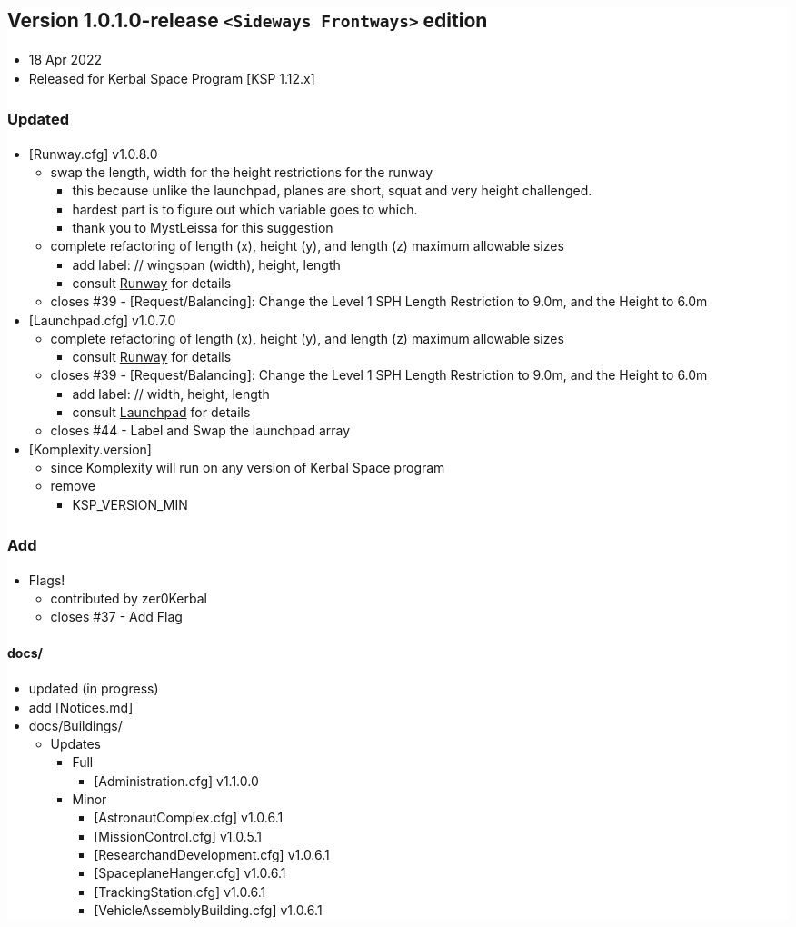 
## Version 1.0.1.0-release `<Sideways Frontways>` edition

* 18 Apr 2022
* Released for Kerbal Space Program [KSP 1.12.x]

### Updated

* [Runway.cfg] v1.0.8.0
  * swap the length, width for the height restrictions for the runway
    * this because unlike the launchpad, planes are short, squat and very height challenged.
    * hardest part is to figure out which variable goes to which.
    * thank you to [MystLeissa](https://github.com/MystLeissa) for this suggestion
  * complete refactoring of length (x), height (y), and length (z) maximum allowable sizes
    * add label: // wingspan (width), height, length
    * consult [Runway](https://zer0kerbal.github.io/Komplexity/Buildings/Runway) for details
  * closes #39 - [Request/Balancing]: Change the Level 1 SPH Length Restriction to 9.0m, and the Height to 6.0m
* [Launchpad.cfg] v1.0.7.0
  * complete refactoring of length (x), height (y), and length (z) maximum allowable sizes
    * consult [Runway](https://zer0kerbal.github.io/Komplexity/Buildings/Runway) for details
  * closes #39 - [Request/Balancing]: Change the Level 1 SPH Length Restriction to 9.0m, and the Height to 6.0m
    * add label: // width, height, length
    * consult [Launchpad](https://zer0kerbal.github.io/Komplexity/Buildings/Launchpad) for details
  * closes #44 - Label and Swap the launchpad array
* [Komplexity.version]
  * since Komplexity will run on any version of Kerbal Space program
  * remove
    * KSP_VERSION_MIN

### Add  

* Flags!
  * contributed by zer0Kerbal
  * closes #37 - Add Flag

#### docs/

* updated (in progress)
* add [Notices.md]
* docs/Buildings/
  * Updates
    * Full
      * [Administration.cfg] v1.1.0.0
    * Minor
      * [AstronautComplex.cfg] v1.0.6.1
      * [MissionControl.cfg] v1.0.5.1
      * [ResearchandDevelopment.cfg] v1.0.6.1
      * [SpaceplaneHanger.cfg] v1.0.6.1
      * [TrackingStation.cfg] v1.0.6.1
      * [VehicleAssemblyBuilding.cfg] v1.0.6.1

